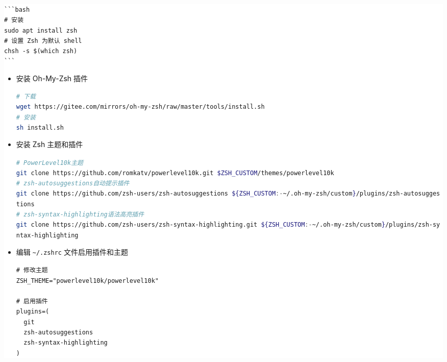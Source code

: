     ```bash
    # 安装
    sudo apt install zsh
    # 设置 Zsh 为默认 shell
    chsh -s $(which zsh)
    ```

- 安装 Oh-My-Zsh 插件

    ```bash
    # 下载
    wget https://gitee.com/mirrors/oh-my-zsh/raw/master/tools/install.sh
    # 安装
    sh install.sh
    ```

- 安装 Zsh 主题和插件

    ```bash
    # PowerLevel10k主题
    git clone https://github.com/romkatv/powerlevel10k.git $ZSH_CUSTOM/themes/powerlevel10k
    # zsh-autosuggestions自动提示插件
    git clone https://github.com/zsh-users/zsh-autosuggestions ${ZSH_CUSTOM:-~/.oh-my-zsh/custom}/plugins/zsh-autosuggestions
    # zsh-syntax-highlighting语法高亮插件
    git clone https://github.com/zsh-users/zsh-syntax-highlighting.git ${ZSH_CUSTOM:-~/.oh-my-zsh/custom}/plugins/zsh-syntax-highlighting
    ```

- 编辑 `~/.zshrc` 文件启用插件和主题

    ```shell
    # 修改主题
    ZSH_THEME="powerlevel10k/powerlevel10k"

    # 启用插件
    plugins=(
      git
      zsh-autosuggestions
      zsh-syntax-highlighting
    )
    ```
